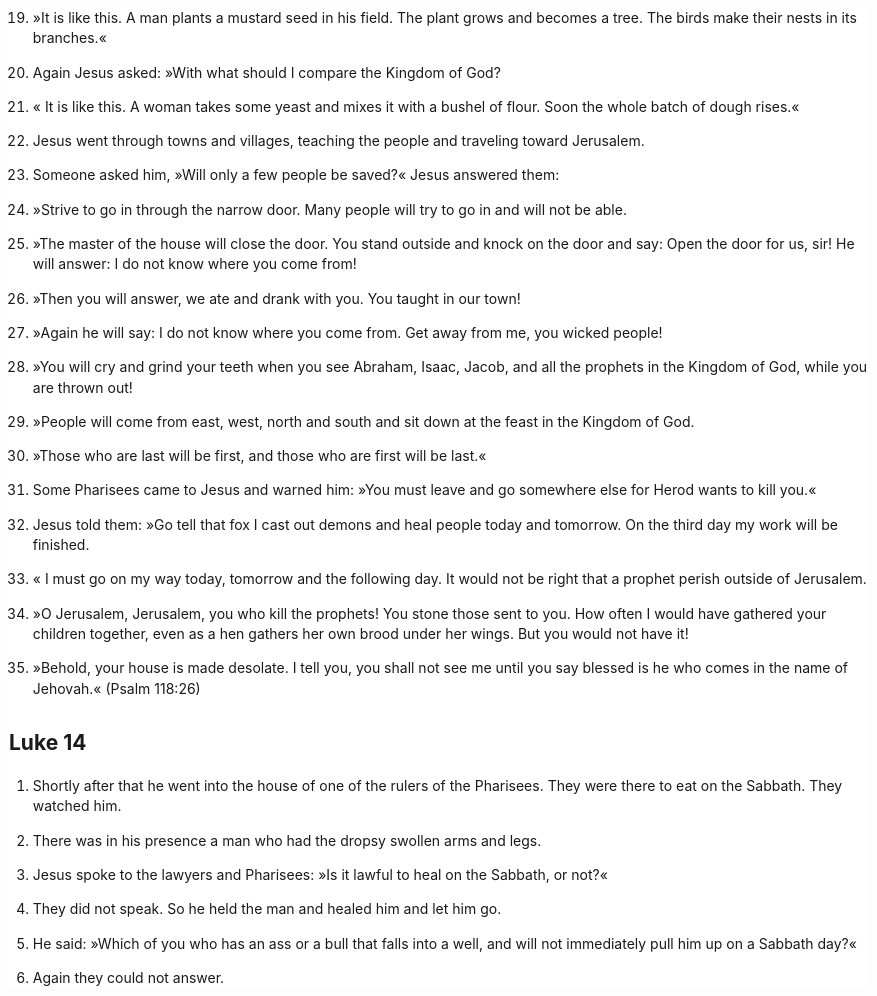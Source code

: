 19. »It is like this. A man plants a mustard seed in his field. The plant grows and becomes a tree. The birds make their nests in its branches.«

20. Again Jesus asked: »With what should I compare the Kingdom of God?

21. « It is like this. A woman takes some yeast and mixes it with a bushel of flour. Soon the whole batch of dough rises.«

22. Jesus went through towns and villages, teaching the people and traveling toward Jerusalem.

23. Someone asked him, »Will only a few people be saved?« Jesus answered them:

24. »Strive to go in through the narrow door. Many people will try to go in and will not be able.

25. »The master of the house will close the door. You stand outside and knock on the door and say: Open the door for us, sir! He will answer: I do not know where you come from!

26. »Then you will answer, we ate and drank with you. You taught in our town!

27. »Again he will say: I do not know where you come from. Get away from me, you wicked people!

28. »You will cry and grind your teeth when you see Abraham, Isaac, Jacob, and all the prophets in the Kingdom of God, while you are thrown out!

29. »People will come from east, west, north and south and sit down at the feast in the Kingdom of God.

30. »Those who are last will be first, and those who are first will be last.«

31. Some Pharisees came to Jesus and warned him: »You must leave and go somewhere else for Herod wants to kill you.«

32. Jesus told them: »Go tell that fox I cast out demons and heal people today and tomorrow. On the third day my work will be finished.

33. « I must go on my way today, tomorrow and the following day. It would not be right that a prophet perish outside of Jerusalem.

34. »O Jerusalem, Jerusalem, you who kill the prophets! You stone those sent to you. How often I would have gathered your children together, even as a hen gathers her own brood under her wings. But you would not have it!

35. »Behold, your house is made desolate. I tell you, you shall not see me until you say blessed is he who comes in the name of Jehovah.« (Psalm 118:26)

## Luke 14

1. Shortly after that he went into the house of one of the rulers of the Pharisees. They were there to eat on the Sabbath. They watched him.

2. There was in his presence a man who had the dropsy swollen arms and legs.

3. Jesus spoke to the lawyers and Pharisees: »Is it lawful to heal on the Sabbath, or not?«

4. They did not speak. So he held the man and healed him and let him go.

5. He said: »Which of you who has an ass or a bull that falls into a well, and will not immediately pull him up on a Sabbath day?«

6. Again they could not answer.
